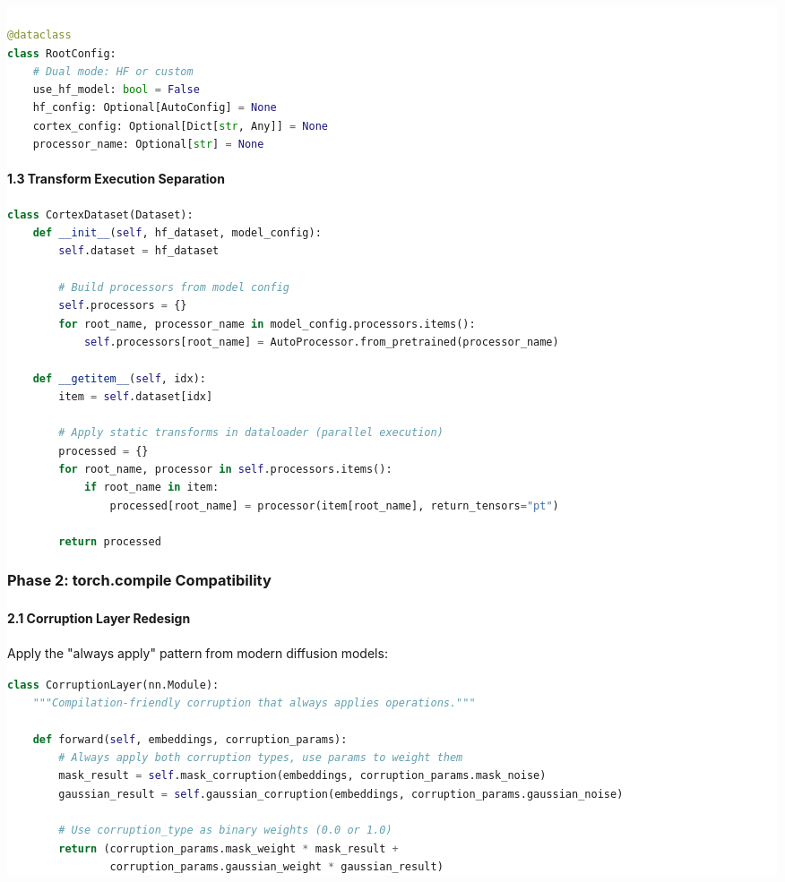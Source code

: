 ```python

@dataclass
class RootConfig:
    # Dual mode: HF or custom
    use_hf_model: bool = False
    hf_config: Optional[AutoConfig] = None
    cortex_config: Optional[Dict[str, Any]] = None
    processor_name: Optional[str] = None
```

#### 1.3 Transform Execution Separation
```python
class CortexDataset(Dataset):
    def __init__(self, hf_dataset, model_config):
        self.dataset = hf_dataset

        # Build processors from model config
        self.processors = {}
        for root_name, processor_name in model_config.processors.items():
            self.processors[root_name] = AutoProcessor.from_pretrained(processor_name)

    def __getitem__(self, idx):
        item = self.dataset[idx]

        # Apply static transforms in dataloader (parallel execution)
        processed = {}
        for root_name, processor in self.processors.items():
            if root_name in item:
                processed[root_name] = processor(item[root_name], return_tensors="pt")

        return processed
```

### Phase 2: torch.compile Compatibility


#### 2.1 Corruption Layer Redesign
Apply the "always apply" pattern from modern diffusion models:

```python
class CorruptionLayer(nn.Module):
    """Compilation-friendly corruption that always applies operations."""

    def forward(self, embeddings, corruption_params):
        # Always apply both corruption types, use params to weight them
        mask_result = self.mask_corruption(embeddings, corruption_params.mask_noise)
        gaussian_result = self.gaussian_corruption(embeddings, corruption_params.gaussian_noise)

        # Use corruption_type as binary weights (0.0 or 1.0)
        return (corruption_params.mask_weight * mask_result +
                corruption_params.gaussian_weight * gaussian_result)
```
